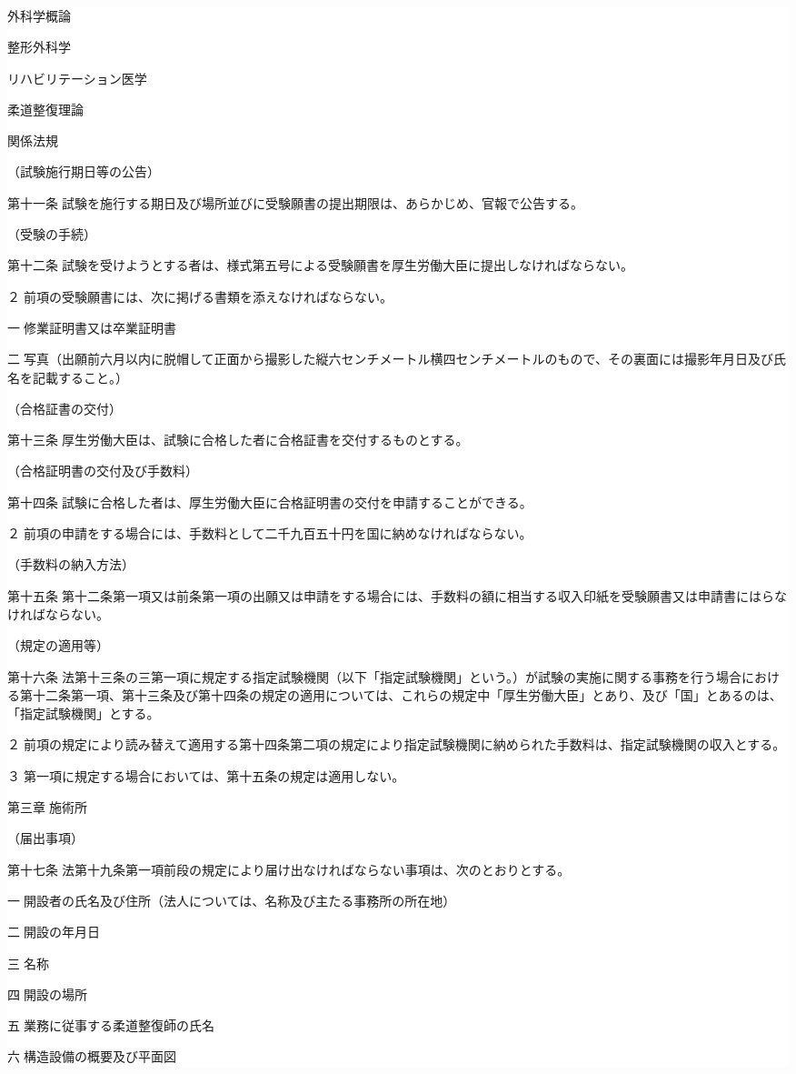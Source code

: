 外科学概論

整形外科学

リハビリテーション医学

柔道整復理論

関係法規

（試験施行期日等の公告）

第十一条 試験を施行する期日及び場所並びに受験願書の提出期限は、あらかじめ、官報で公告する。

（受験の手続）

第十二条 試験を受けようとする者は、様式第五号による受験願書を厚生労働大臣に提出しなければならない。

２ 前項の受験願書には、次に掲げる書類を添えなければならない。

一 修業証明書又は卒業証明書

二 写真（出願前六月以内に脱帽して正面から撮影した縦六センチメートル横四センチメートルのもので、その裏面には撮影年月日及び氏名を記載すること。）

（合格証書の交付）

第十三条 厚生労働大臣は、試験に合格した者に合格証書を交付するものとする。

（合格証明書の交付及び手数料）

第十四条 試験に合格した者は、厚生労働大臣に合格証明書の交付を申請することができる。

２ 前項の申請をする場合には、手数料として二千九百五十円を国に納めなければならない。

（手数料の納入方法）

第十五条 第十二条第一項又は前条第一項の出願又は申請をする場合には、手数料の額に相当する収入印紙を受験願書又は申請書にはらなければならない。

（規定の適用等）

第十六条 法第十三条の三第一項に規定する指定試験機関（以下「指定試験機関」という。）が試験の実施に関する事務を行う場合における第十二条第一項、第十三条及び第十四条の規定の適用については、これらの規定中「厚生労働大臣」とあり、及び「国」とあるのは、「指定試験機関」とする。

２ 前項の規定により読み替えて適用する第十四条第二項の規定により指定試験機関に納められた手数料は、指定試験機関の収入とする。

３ 第一項に規定する場合においては、第十五条の規定は適用しない。

第三章 施術所

（届出事項）

第十七条 法第十九条第一項前段の規定により届け出なければならない事項は、次のとおりとする。

一 開設者の氏名及び住所（法人については、名称及び主たる事務所の所在地）

二 開設の年月日

三 名称

四 開設の場所

五 業務に従事する柔道整復師の氏名

六 構造設備の概要及び平面図

